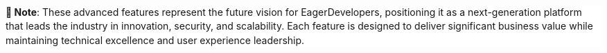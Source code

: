 **🚀 Note**: These advanced features represent the future vision for EagerDevelopers, positioning it as a next-generation platform that leads the industry in innovation, security, and scalability. Each feature is designed to deliver significant business value while maintaining technical excellence and user experience leadership.